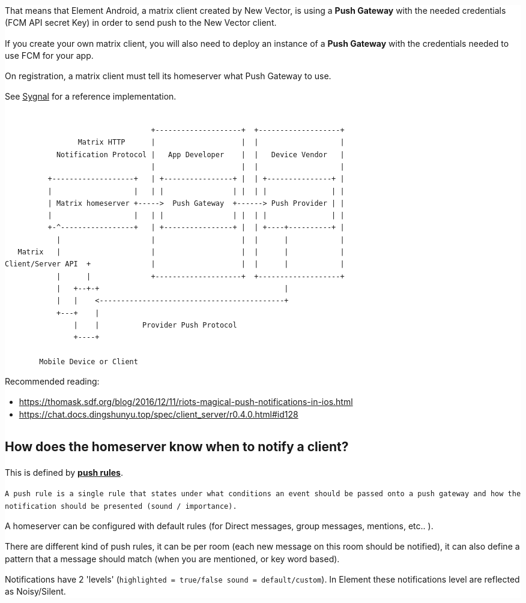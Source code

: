 That means that Element Android, a matrix client created by New Vector, is using a **Push Gateway** with the needed credentials (FCM API secret Key) in order to send push to the New Vector client.

If you create your own matrix client, you will also need to deploy an instance of a **Push Gateway** with the credentials needed to use FCM for your app.

On registration, a matrix client must tell its homeserver what Push Gateway to use.

See [Sygnal](https://github.com/matrix-org/sygnal/) for a reference implementation.
```

                                  +--------------------+  +-------------------+
                 Matrix HTTP      |                    |  |                   |
            Notification Protocol |   App Developer    |  |   Device Vendor   |
                                  |                    |  |                   |
          +-------------------+   | +----------------+ |  | +---------------+ |
          |                   |   | |                | |  | |               | |
          | Matrix homeserver +----->  Push Gateway  +------> Push Provider | |
          |                   |   | |                | |  | |               | |
          +-^-----------------+   | +----------------+ |  | +----+----------+ |
            |                     |                    |  |      |            |
   Matrix   |                     |                    |  |      |            |
Client/Server API  +              |                    |  |      |            |
            |      |              +--------------------+  +-------------------+
            |   +--+-+                                           |
            |   |    <-------------------------------------------+
            +---+    |
                |    |          Provider Push Protocol
                +----+

        Mobile Device or Client
```

Recommended reading:
 * https://thomask.sdf.org/blog/2016/12/11/riots-magical-push-notifications-in-ios.html
* https://chat.docs.dingshunyu.top/spec/client_server/r0.4.0.html#id128


## How does the homeserver know when to notify a client?

This is defined by [**push rules**](https://chat.docs.dingshunyu.top/spec/client_server/r0.4.0.html#push-rules-).

`A push rule is a single rule that states under what conditions an event should be passed onto a push gateway and how the notification should be presented (sound / importance).`

A homeserver can be configured with default rules (for Direct messages, group messages, mentions, etc.. ).

There are different kind of push rules, it can be per room (each new message on this room should be notified), it can also define a pattern that a message should match (when you are mentioned, or key word based).

Notifications have 2 'levels' (`highlighted = true/false sound = default/custom`). In Element these notifications level are reflected as Noisy/Silent. 
